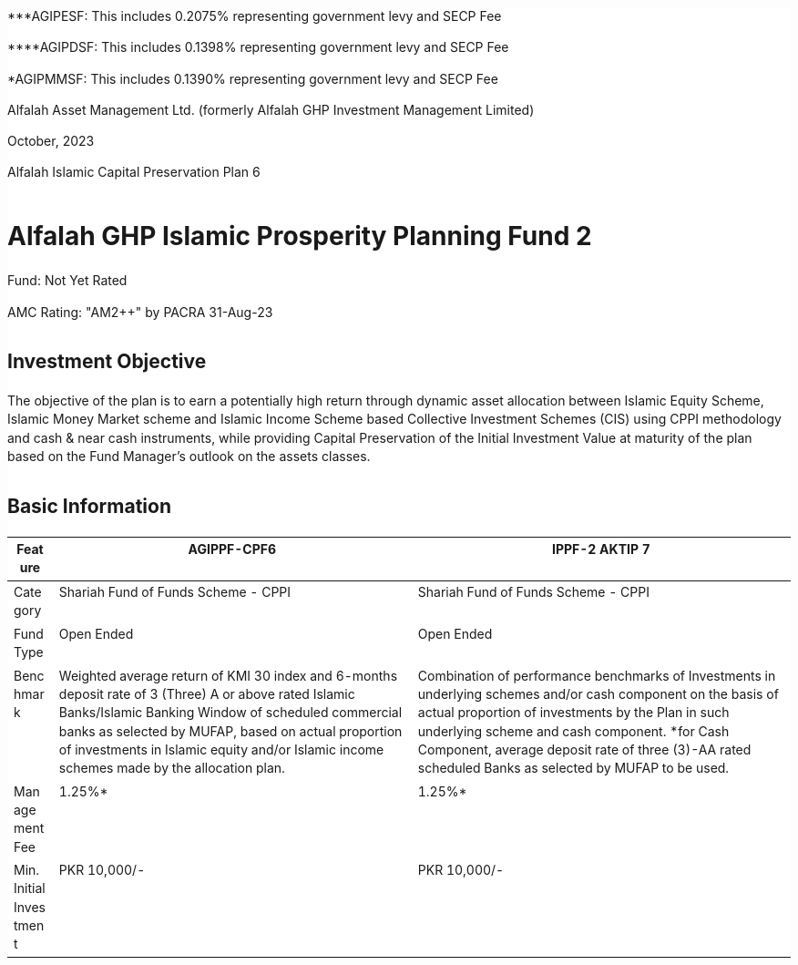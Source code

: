 \*\*\*AGIPESF: This includes 0.2075% representing government levy and SECP Fee

\*\*\*\*AGIPDSF: This includes 0.1398% representing government levy and SECP Fee

\*AGIPMMSF: This includes 0.1390% representing government levy and SECP Fee

Alfalah Asset Management Ltd. (formerly Alfalah GHP Investment Management Limited)

October, 2023

Alfalah Islamic Capital Preservation Plan 6

# Alfalah GHP Islamic Prosperity Planning Fund 2

Fund: Not Yet Rated

AMC Rating: "AM2++" by PACRA 31-Aug-23

## Investment Objective

The objective of the plan is to earn a potentially high return through dynamic asset allocation between Islamic Equity Scheme, Islamic Money Market scheme and Islamic Income Scheme based Collective Investment Schemes (CIS) using CPPI methodology and cash & near cash instruments, while providing Capital Preservation of the Initial Investment Value at maturity of the plan based on the Fund Manager’s outlook on the assets classes.

## Basic Information

| Feature                 | AGIPPF-CPF6                                                                                                                                                                                                                                                                                                     | IPPF-2 AKTIP 7                                                                                                                                                                                                                                                                                                                |
| ----------------------- | --------------------------------------------------------------------------------------------------------------------------------------------------------------------------------------------------------------------------------------------------------------------------------------------------------------- | ----------------------------------------------------------------------------------------------------------------------------------------------------------------------------------------------------------------------------------------------------------------------------------------------------------------------------- |
| Category                | Shariah Fund of Funds Scheme - CPPI                                                                                                                                                                                                                                                                             | Shariah Fund of Funds Scheme - CPPI                                                                                                                                                                                                                                                                                           |
| Fund Type               | Open Ended                                                                                                                                                                                                                                                                                                      | Open Ended                                                                                                                                                                                                                                                                                                                    |
| Benchmark               | Weighted average return of KMI 30 index and 6-months deposit rate of 3 (Three) A or above rated Islamic Banks/Islamic Banking Window of scheduled commercial banks as selected by MUFAP, based on actual proportion of investments in Islamic equity and/or Islamic income schemes made by the allocation plan. | Combination of performance benchmarks of Investments in underlying schemes and/or cash component on the basis of actual proportion of investments by the Plan in such underlying scheme and cash component. \*for Cash Component, average deposit rate of three (3)-AA rated scheduled Banks as selected by MUFAP to be used. |
| Management Fee          | 1.25%\*                                                                                                                                                                                                                                                                                                         | 1.25%\*                                                                                                                                                                                                                                                                                                                       |
| Min. Initial Investment | PKR 10,000/-                                                                                                                                                                                                                                                                                                    | PKR 10,000/-                                                                                                                                                                                                                                                                                                                  |